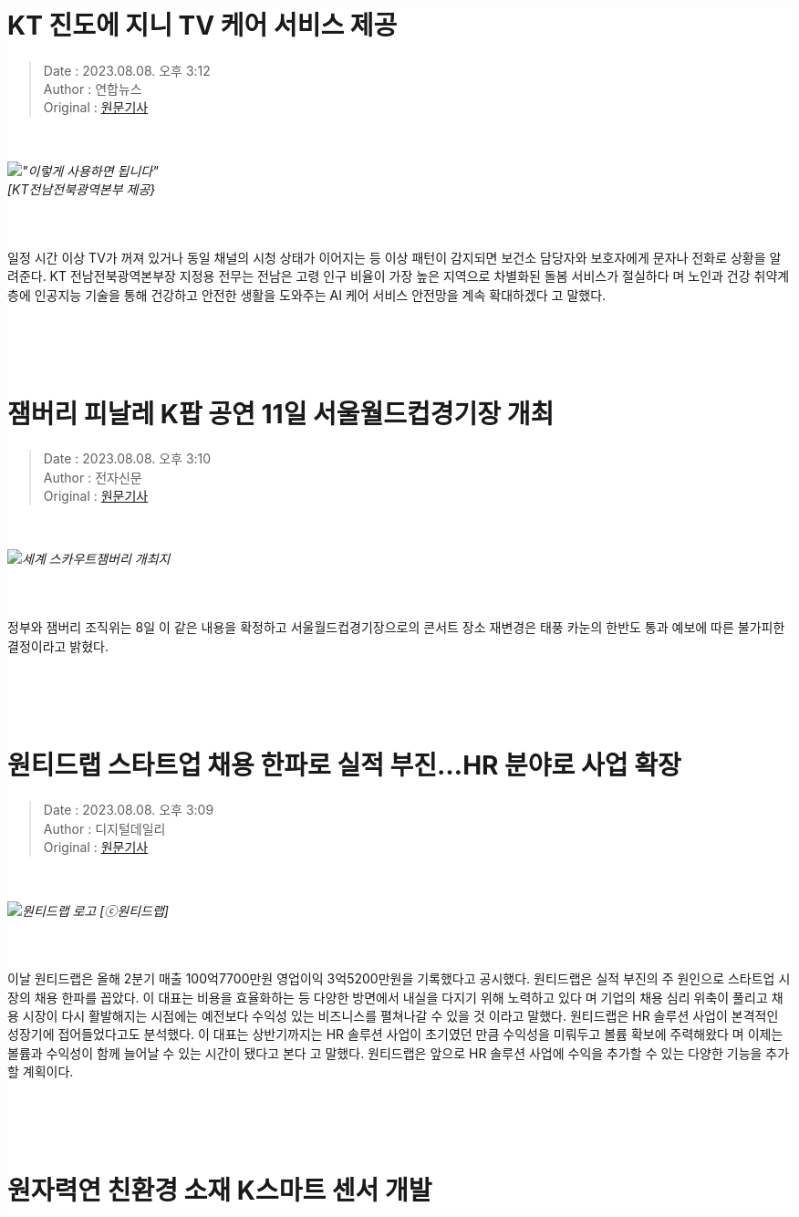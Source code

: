   
# KT 진도에 지니 TV 케어 서비스 제공  
  
> Date : 2023.08.08. 오후 3:12  
> Author : 연합뉴스  
> Original : [원문기사](https://n.news.naver.com/mnews/article/001/0014119210?sid=105)  
<br/>  
  
<img src="https://imgnews.pstatic.net/image/001/2023/08/08/AKR20230808103300054_01_i_P4_20230808151209188.jpg?type=w647" id="img1"></img><em class="img_desc">"이렇게 사용하면 됩니다"<br/>[KT전남전북광역본부 제공}</em>  
<br/><br/>  
  
일정 시간 이상 TV가 꺼져 있거나 동일 채널의 시청 상태가 이어지는 등 이상 패턴이 감지되면 보건소 담당자와 보호자에게 문자나 전화로 상황을 알려준다.
KT 전남전북광역본부장 지정용 전무는 전남은 고령 인구 비율이 가장 높은 지역으로 차별화된 돌봄 서비스가 절실하다 며 노인과 건강 취약계층에 인공지능 기술을 통해 건강하고 안전한 생활을 도와주는 AI 케어 서비스 안전망을 계속 확대하겠다 고 말했다.  
<br/><br/><br/>  

  
# 잼버리 피날레 K팝 공연 11일 서울월드컵경기장 개최  
  
> Date : 2023.08.08. 오후 3:10  
> Author : 전자신문  
> Original : [원문기사](https://n.news.naver.com/mnews/article/030/0003124153?sid=105)  
<br/>  
  
<img src="https://imgnews.pstatic.net/image/030/2023/08/08/0003124153_001_20230808151001131.jpg?type=w647" id="img1"></img><em class="img_desc">세계 스카우트잼버리 개최지</em>  
<br/><br/>  
  
정부와 잼버리 조직위는 8일 이 같은 내용을 확정하고 서울월드컵경기장으로의 콘서트 장소 재변경은 태풍 카눈의 한반도 통과 예보에 따른 불가피한 결정이라고 밝혔다.  
<br/><br/><br/>  

  
# 원티드랩 스타트업 채용 한파로 실적 부진…HR 분야로 사업 확장  
  
> Date : 2023.08.08. 오후 3:09  
> Author : 디지털데일리  
> Original : [원문기사](https://n.news.naver.com/mnews/article/138/0002154075?sid=105)  
<br/>  
  
<img src="https://imgnews.pstatic.net/image/138/2023/08/08/0002154075_001_20230808150901222.jpg?type=w647" id="img1"></img><em class="img_desc">원티드랩 로고 [ⓒ원티드랩]</em>  
<br/><br/>  
  
이날 원티드랩은 올해 2분기 매출 100억7700만원 영업이익 3억5200만원을 기록했다고 공시했다.
원티드랩은 실적 부진의 주 원인으로 스타트업 시장의 채용 한파를 꼽았다.
이 대표는 비용을 효율화하는 등 다양한 방면에서 내실을 다지기 위해 노력하고 있다 며 기업의 채용 심리 위축이 풀리고 채용 시장이 다시 활발해지는 시점에는 예전보다 수익성 있는 비즈니스를 펼쳐나갈 수 있을 것 이라고 말했다.
원티드랩은 HR 솔루션 사업이 본격적인 성장기에 접어들었다고도 분석했다.
이 대표는 상반기까지는 HR 솔루션 사업이 초기였던 만큼 수익성을 미뤄두고 볼륨 확보에 주력해왔다 며 이제는 볼륨과 수익성이 함께 늘어날 수 있는 시간이 됐다고 본다 고 말했다.
원티드랩은 앞으로 HR 솔루션 사업에 수익을 추가할 수 있는 다양한 기능을 추가할 계획이다.  
<br/><br/><br/>  

  
# 원자력연 친환경 소재 K스마트 센서 개발  
  